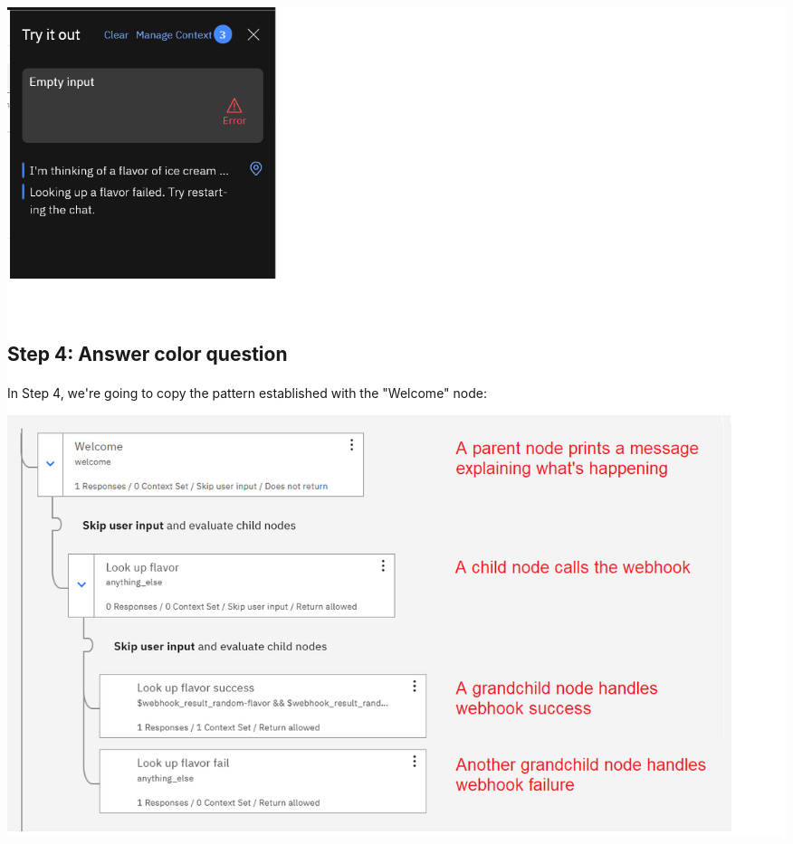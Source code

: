 <p><img src="images/look-up-flavor-failure.png" width="300"></p>
</li>
</ol>

<p>&nbsp;</p>


## Step 4: Answer color question
In Step 4, we're going to copy the pattern established with the "Welcome" node:

<img src="images/webhook-node-pattern.png" width="800">
